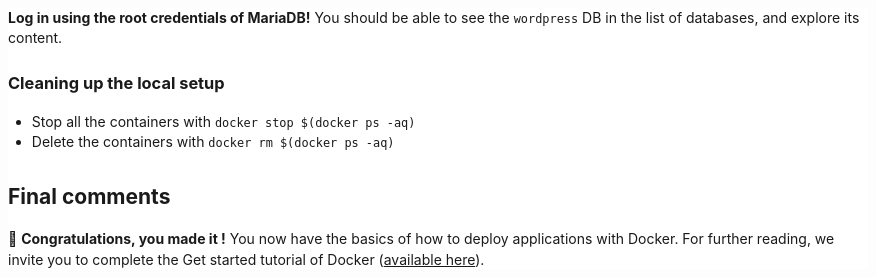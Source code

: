 **Log in using the root credentials of MariaDB!**
You should be able to see the `wordpress` DB in the list of databases, and explore its content.

### Cleaning up the local setup

- Stop all the containers with `docker stop $(docker ps -aq)`
- Delete the containers with `docker rm $(docker ps -aq)`

## Final comments

:checkered_flag: **Congratulations, you made it !**
You now have the basics of how to deploy applications with Docker.
For further reading, we invite you to complete the Get started tutorial of Docker ([available here](https://docs.docker.com/get-started/part2/)).
